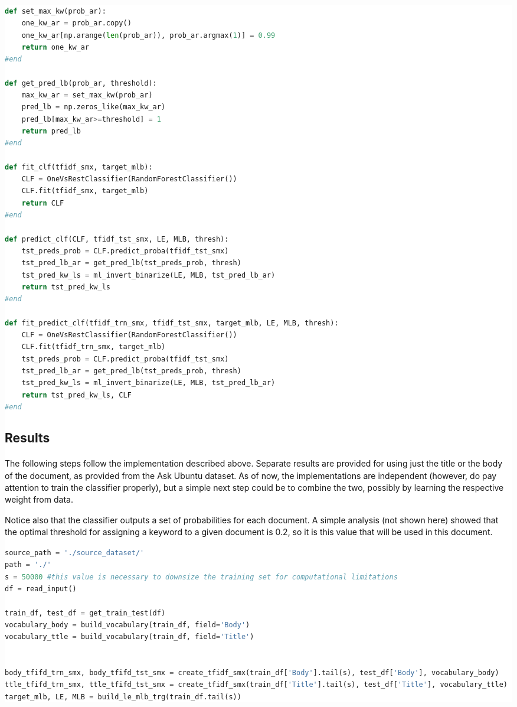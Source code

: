 ```python
def set_max_kw(prob_ar):
    one_kw_ar = prob_ar.copy()
    one_kw_ar[np.arange(len(prob_ar)), prob_ar.argmax(1)] = 0.99
    return one_kw_ar
#end

def get_pred_lb(prob_ar, threshold):
    max_kw_ar = set_max_kw(prob_ar)
    pred_lb = np.zeros_like(max_kw_ar)
    pred_lb[max_kw_ar>=threshold] = 1
    return pred_lb
#end

def fit_clf(tfidf_smx, target_mlb):
    CLF = OneVsRestClassifier(RandomForestClassifier())
    CLF.fit(tfidf_smx, target_mlb)
    return CLF
#end

def predict_clf(CLF, tfidf_tst_smx, LE, MLB, thresh):
    tst_preds_prob = CLF.predict_proba(tfidf_tst_smx)
    tst_pred_lb_ar = get_pred_lb(tst_preds_prob, thresh)
    tst_pred_kw_ls = ml_invert_binarize(LE, MLB, tst_pred_lb_ar)
    return tst_pred_kw_ls
#end

def fit_predict_clf(tfidf_trn_smx, tfidf_tst_smx, target_mlb, LE, MLB, thresh):
    CLF = OneVsRestClassifier(RandomForestClassifier())
    CLF.fit(tfidf_trn_smx, target_mlb)
    tst_preds_prob = CLF.predict_proba(tfidf_tst_smx)
    tst_pred_lb_ar = get_pred_lb(tst_preds_prob, thresh)
    tst_pred_kw_ls = ml_invert_binarize(LE, MLB, tst_pred_lb_ar)
    return tst_pred_kw_ls, CLF
#end
```

## Results

The following steps follow the implementation described above. Separate results are provided for using just the title or the body of the document, as provided from the Ask Ubuntu dataset. As of now, the implementations are independent (however, do pay attention to train the classifier properly), but a simple next step could be to combine the two, possibly by learning the respective weight from data.

Notice also that the classifier outputs a set of probabilities for each document. A simple analysis (not shown here) showed that the optimal threshold for assigning a keyword to a given document is 0.2, so it is this value that will be used in this document.

```python
source_path = './source_dataset/'
path = './'
s = 50000 #this value is necessary to downsize the training set for computational limitations
df = read_input()

train_df, test_df = get_train_test(df)
vocabulary_body = build_vocabulary(train_df, field='Body')
vocabulary_ttle = build_vocabulary(train_df, field='Title')


body_tfifd_trn_smx, body_tfifd_tst_smx = create_tfidf_smx(train_df['Body'].tail(s), test_df['Body'], vocabulary_body)
ttle_tfifd_trn_smx, ttle_tfifd_tst_smx = create_tfidf_smx(train_df['Title'].tail(s), test_df['Title'], vocabulary_ttle)
target_mlb, LE, MLB = build_le_mlb_trg(train_df.tail(s))
```